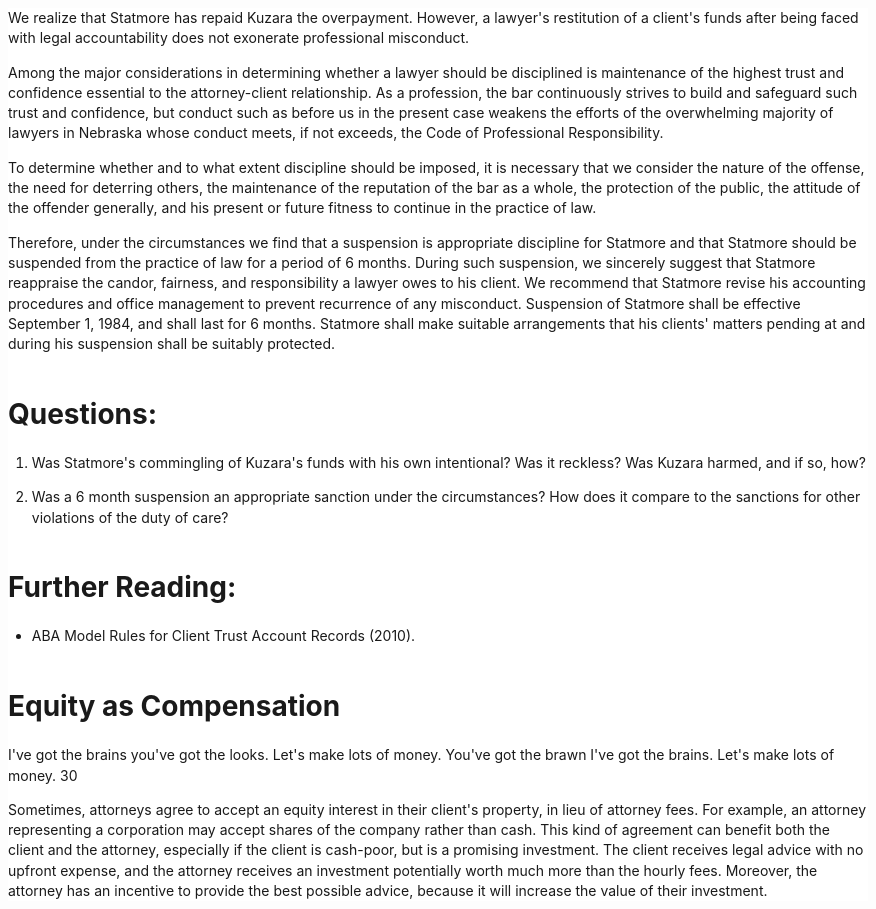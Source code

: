 We realize that Statmore has repaid Kuzara the overpayment. However, a
lawyer's restitution of a client's funds after being faced with legal
accountability does not exonerate professional misconduct.

Among the major considerations in determining whether a lawyer should be
disciplined is maintenance of the highest trust and confidence essential
to the attorney-client relationship. As a profession, the bar
continuously strives to build and safeguard such trust and confidence,
but conduct such as before us in the present case weakens the efforts of
the overwhelming majority of lawyers in Nebraska whose conduct meets, if
not exceeds, the Code of Professional Responsibility.

To determine whether and to what extent discipline should be imposed, it
is necessary that we consider the nature of the offense, the need for
deterring others, the maintenance of the reputation of the bar as a
whole, the protection of the public, the attitude of the offender
generally, and his present or future fitness to continue in the practice
of law.

Therefore, under the circumstances we find that a suspension is
appropriate discipline for Statmore and that Statmore should be
suspended from the practice of law for a period of 6 months. During such
suspension, we sincerely suggest that Statmore reappraise the candor,
fairness, and responsibility a lawyer owes to his client. We recommend
that Statmore revise his accounting procedures and office management to
prevent recurrence of any misconduct. Suspension of Statmore shall be
effective September 1, 1984, and shall last for 6 months. Statmore shall
make suitable arrangements that his clients' matters pending at and
during his suspension shall be suitably protected.


# Questions:

1. Was Statmore's commingling of Kuzara's funds with his own
intentional? Was it reckless? Was Kuzara harmed, and if so, how?

1. Was a 6 month suspension an appropriate sanction under the
circumstances? How does it compare to the sanctions for other violations
of the duty of care?


# Further Reading:

- ABA Model Rules for Client Trust Account Records (2010).



# Equity as Compensation

I've got the brains you've got the looks. Let's make lots of money.
You've got the brawn I've got the brains. Let's make lots of money. 30

Sometimes, attorneys agree to accept an equity interest in their
client's property, in lieu of attorney fees. For example, an attorney
representing a corporation may accept shares of the company rather than
cash. This kind of agreement can benefit both the client and the
attorney, especially if the client is cash-poor, but is a promising
investment. The client receives legal advice with no upfront expense,
and the attorney receives an investment potentially worth much more than
the hourly fees. Moreover, the attorney has an incentive to provide the
best possible advice, because it will increase the value of their
investment.
